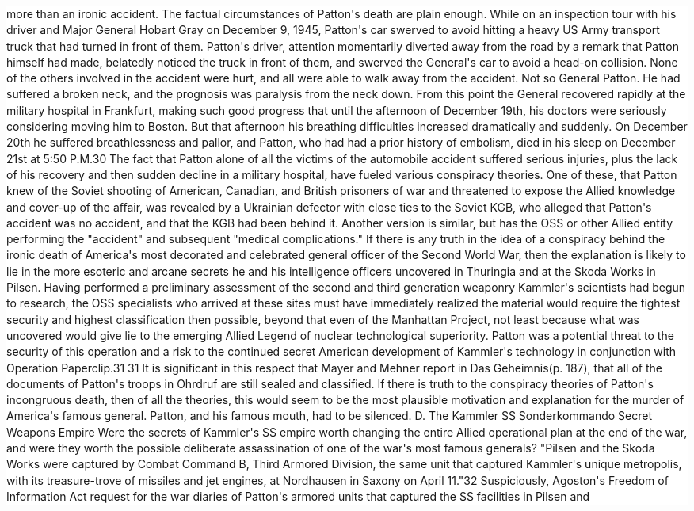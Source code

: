 more than an ironic accident. The factual circumstances of Patton's
death are plain enough. While on an inspection tour with his driver
and Major General Hobart Gray on December 9, 1945, Patton's car swerved
to avoid hitting a heavy US Army transport truck that had turned in
front of them. Patton's driver, attention momentarily diverted away
from the road by a remark that Patton himself had made, belatedly noticed
the truck in front of them, and swerved the General's car to avoid a
head-on collision.
None of the others involved in the accident were hurt,
and all were able to walk away from the accident. Not so General Patton.
He had suffered a broken neck, and the prognosis was paralysis from
the neck down. From this point the General recovered rapidly at the
military hospital in Frankfurt, making such good progress that until
the afternoon of December 19th, his doctors were seriously considering
moving him to Boston. But that afternoon his breathing difficulties
increased dramatically and suddenly. On December 20th he suffered breathlessness
and pallor, and Patton, who had had a prior history of embolism, died
in his sleep on December 21st at 5:50 P.M.30
The fact that Patton alone of all the victims of the
automobile accident suffered serious injuries, plus the lack of his
recovery and then sudden decline in a military hospital, have fueled
various conspiracy theories. One of these, that Patton knew of the Soviet
shooting of American, Canadian, and British prisoners of war and threatened
to expose the Allied knowledge and cover-up of the affair, was revealed
by a Ukrainian defector with close ties to the Soviet KGB, who alleged
that Patton's accident was no accident, and that the KGB had been behind
it. Another version is similar, but has the OSS or other Allied entity
performing the "accident" and subsequent "medical complications."
If there is any truth in the idea of a conspiracy behind
the ironic death of America's most decorated and celebrated general
officer of the Second World War, then the explanation is likely to lie
in the more esoteric and arcane secrets he and his intelligence officers
uncovered in Thuringia and at the Skoda Works in Pilsen. Having performed
a preliminary assessment of the second and third generation weaponry
Kammler's scientists had begun to research, the OSS specialists who
arrived at these sites must have immediately realized the material would
require the tightest security and highest classification then possible,
beyond that even of the Manhattan Project, not least because what was
uncovered would give lie to the emerging Allied Legend of nuclear technological
superiority. Patton was a potential threat to the security of this operation and a risk to the continued secret American
development of Kammler's technology in conjunction with
Operation Paperclip.31
31 It is significant in this respect
that Mayer and Mehner report in Das Geheimnis(p. 187), that all of the
documents of Patton's troops in Ohrdruf are still sealed and classified.
If there is truth to the conspiracy theories of Patton's
incongruous death, then of all the theories, this would seem to be the
most plausible motivation and explanation for the murder of America's
famous general.
Patton, and his famous mouth, had to be silenced.
D. The Kammler SS Sonderkommando Secret Weapons
Empire
Were the secrets of Kammler's SS empire worth changing
the entire Allied operational plan at the end of the war, and were they
worth the possible deliberate assassination of one of the war's most
famous generals?
"Pilsen and the Skoda Works were captured by Combat
Command B, Third Armored Division, the same unit that captured Kammler's
unique metropolis, with its treasure-trove of missiles and jet engines,
at Nordhausen in Saxony on April 11."32
Suspiciously,
Agoston's Freedom of Information Act request for the war diaries of
Patton's armored units that captured the SS facilities in Pilsen and